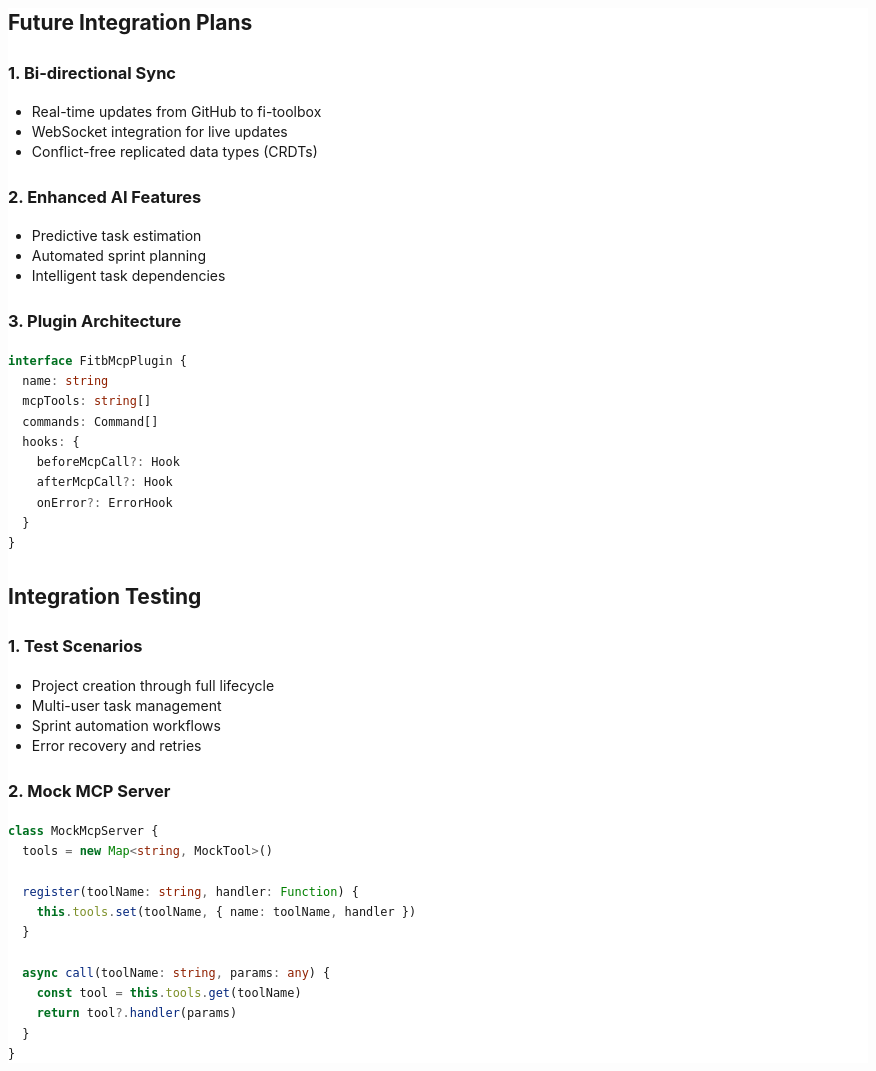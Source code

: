 ## Future Integration Plans

### 1. Bi-directional Sync

- Real-time updates from GitHub to fi-toolbox
- WebSocket integration for live updates
- Conflict-free replicated data types (CRDTs)

### 2. Enhanced AI Features

- Predictive task estimation
- Automated sprint planning
- Intelligent task dependencies

### 3. Plugin Architecture

```typescript
interface FitbMcpPlugin {
  name: string
  mcpTools: string[]
  commands: Command[]
  hooks: {
    beforeMcpCall?: Hook
    afterMcpCall?: Hook
    onError?: ErrorHook
  }
}
```

## Integration Testing

### 1. Test Scenarios

- Project creation through full lifecycle
- Multi-user task management
- Sprint automation workflows
- Error recovery and retries

### 2. Mock MCP Server

```typescript
class MockMcpServer {
  tools = new Map<string, MockTool>()
  
  register(toolName: string, handler: Function) {
    this.tools.set(toolName, { name: toolName, handler })
  }
  
  async call(toolName: string, params: any) {
    const tool = this.tools.get(toolName)
    return tool?.handler(params)
  }
}
```
